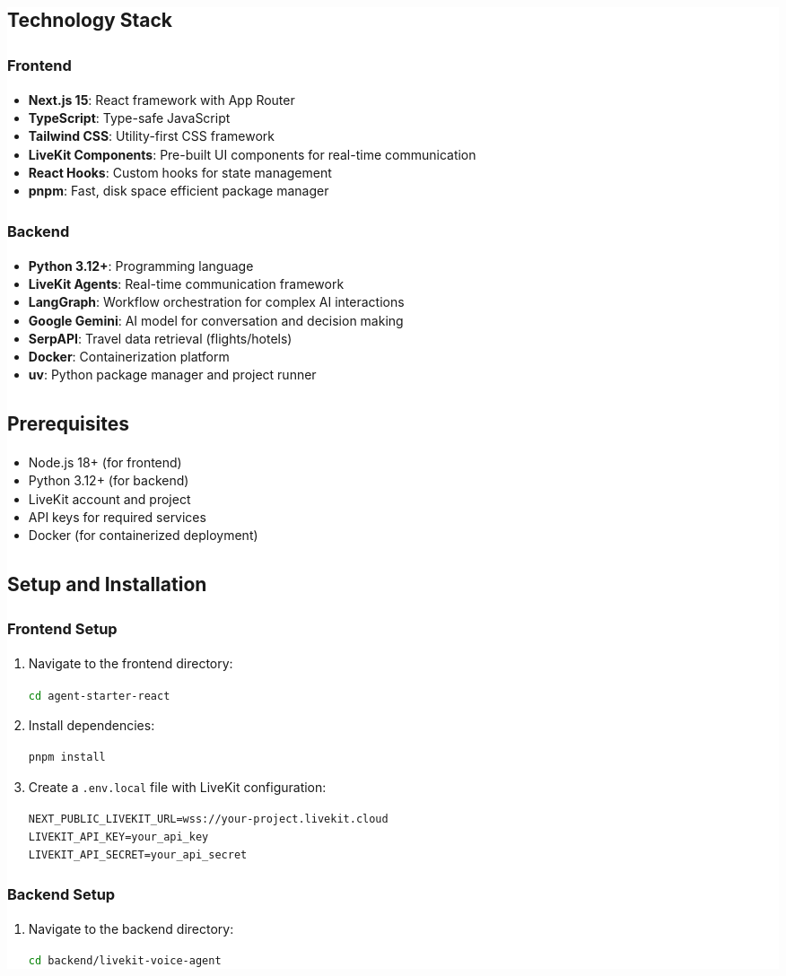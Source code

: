 ## Technology Stack

### Frontend
- **Next.js 15**: React framework with App Router
- **TypeScript**: Type-safe JavaScript
- **Tailwind CSS**: Utility-first CSS framework
- **LiveKit Components**: Pre-built UI components for real-time communication
- **React Hooks**: Custom hooks for state management
- **pnpm**: Fast, disk space efficient package manager

### Backend
- **Python 3.12+**: Programming language
- **LiveKit Agents**: Real-time communication framework
- **LangGraph**: Workflow orchestration for complex AI interactions
- **Google Gemini**: AI model for conversation and decision making
- **SerpAPI**: Travel data retrieval (flights/hotels)
- **Docker**: Containerization platform
- **uv**: Python package manager and project runner

## Prerequisites

- Node.js 18+ (for frontend)
- Python 3.12+ (for backend)
- LiveKit account and project
- API keys for required services
- Docker (for containerized deployment)

## Setup and Installation

### Frontend Setup

1. Navigate to the frontend directory:
   ```bash
   cd agent-starter-react
   ```

2. Install dependencies:
   ```bash
   pnpm install
   ```

3. Create a `.env.local` file with LiveKit configuration:
   ```env
   NEXT_PUBLIC_LIVEKIT_URL=wss://your-project.livekit.cloud
   LIVEKIT_API_KEY=your_api_key
   LIVEKIT_API_SECRET=your_api_secret
   ```

### Backend Setup

1. Navigate to the backend directory:
   ```bash
   cd backend/livekit-voice-agent
   ```
